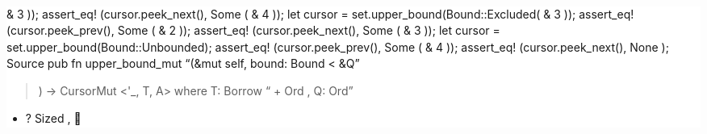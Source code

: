 &
3
));
assert_eq!
(cursor.peek_next(),
Some
(
&
4
));
let
cursor = set.upper_bound(Bound::Excluded(
&
3
));
assert_eq!
(cursor.peek_prev(),
Some
(
&
2
));
assert_eq!
(cursor.peek_next(),
Some
(
&
3
));
let
cursor = set.upper_bound(Bound::Unbounded);
assert_eq!
(cursor.peek_prev(),
Some
(
&
4
));
assert_eq!
(cursor.peek_next(),
None
);
Source
pub fn
upper_bound_mut
<Q>(&mut self, bound:
Bound
<
&Q
>) ->
CursorMut
<'_, T, A>
where
    T:
Borrow
<Q> +
Ord
,
    Q:
Ord
+ ?
Sized
,
🔬